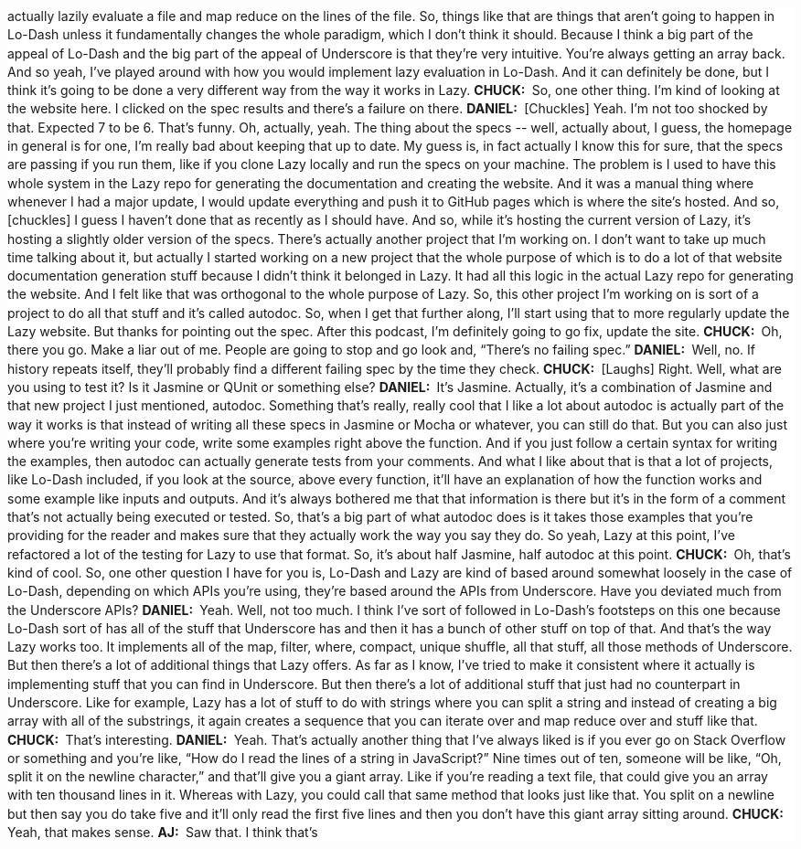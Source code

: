 actually lazily evaluate a file and map reduce on the lines of the file. So, things like that are things that aren’t going to happen in Lo-Dash unless it fundamentally changes the whole paradigm, which I don’t think it should. Because I think a big part of the appeal of Lo-Dash and the big part of the appeal of Underscore is that they’re very intuitive. You’re always getting an array back. And so yeah, I’ve played around with how you would implement lazy evaluation in Lo-Dash. And it can definitely be done, but I think it’s going to be done a very different way from the way it works in Lazy. **CHUCK:&nbsp;** So, one other thing. I’m kind of looking at the website here. I clicked on the spec results and there’s a failure on there. **DANIEL:&nbsp;** [Chuckles] Yeah. I’m not too shocked by that. Expected 7 to be 6. That’s funny. Oh, actually, yeah. The thing about the specs -- well, actually about, I guess, the homepage in general is for one, I’m really bad about keeping that up to date. My guess is, in fact actually I know this for sure, that the specs are passing if you run them, like if you clone Lazy locally and run the specs on your machine. The problem is I used to have this whole system in the Lazy repo for generating the documentation and creating the website. And it was a manual thing where whenever I had a major update, I would update everything and push it to GitHub pages which is where the site’s hosted. And so, [chuckles] I guess I haven’t done that as recently as I should have. And so, while it’s hosting the current version of Lazy, it’s hosting a slightly older version of the specs. There’s actually another project that I’m working on. I don’t want to take up much time talking about it, but actually I started working on a new project that the whole purpose of which is to do a lot of that website documentation generation stuff because I didn’t think it belonged in Lazy. It had all this logic in the actual Lazy repo for generating the website. And I felt like that was orthogonal to the whole purpose of Lazy. So, this other project I’m working on is sort of a project to do all that stuff and it’s called autodoc. So, when I get that further along, I’ll start using that to more regularly update the Lazy website. But thanks for pointing out the spec. After this podcast, I’m definitely going to go fix, update the site. **CHUCK:&nbsp;** Oh, there you go. Make a liar out of me. People are going to stop and go look and, “There’s no failing spec.” **DANIEL:&nbsp;** Well, no. If history repeats itself, they’ll probably find a different failing spec by the time they check. **CHUCK:&nbsp;** [Laughs] Right. Well, what are you using to test it? Is it Jasmine or QUnit or something else? **DANIEL:&nbsp;** It’s Jasmine. Actually, it’s a combination of Jasmine and that new project I just mentioned, autodoc. Something that’s really, really cool that I like a lot about autodoc is actually part of the way it works is that instead of writing all these specs in Jasmine or Mocha or whatever, you can still do that. But you can also just where you’re writing your code, write some examples right above the function. And if you just follow a certain syntax for writing the examples, then autodoc can actually generate tests from your comments. And what I like about that is that a lot of projects, like Lo-Dash included, if you look at the source, above every function, it’ll have an explanation of how the function works and some example like inputs and outputs. And it’s always bothered me that that information is there but it’s in the form of a comment that’s not actually being executed or tested. So, that’s a big part of what autodoc does is it takes those examples that you’re providing for the reader and makes sure that they actually work the way you say they do. So yeah, Lazy at this point, I’ve refactored a lot of the testing for Lazy to use that format. So, it’s about half Jasmine, half autodoc at this point. **CHUCK:&nbsp;** Oh, that’s kind of cool. So, one other question I have for you is, Lo-Dash and Lazy are kind of based around somewhat loosely in the case of Lo-Dash, depending on which APIs you’re using, they’re based around the APIs from Underscore. Have you deviated much from the Underscore APIs? **DANIEL:&nbsp;** Yeah. Well, not too much. I think I’ve sort of followed in Lo-Dash’s footsteps on this one because Lo-Dash sort of has all of the stuff that Underscore has and then it has a bunch of other stuff on top of that. And that’s the way Lazy works too. It implements all of the map, filter, where, compact, unique shuffle, all that stuff, all those methods of Underscore. But then there’s a lot of additional things that Lazy offers. As far as I know, I’ve tried to make it consistent where it actually is implementing stuff that you can find in Underscore. But then there’s a lot of additional stuff that just had no counterpart in Underscore. Like for example, Lazy has a lot of stuff to do with strings where you can split a string and instead of creating a big array with all of the substrings, it again creates a sequence that you can iterate over and map reduce over and stuff like that. **CHUCK:&nbsp;** That’s interesting. **DANIEL:&nbsp;** Yeah. That’s actually another thing that I’ve always liked is if you ever go on Stack Overflow or something and you’re like, “How do I read the lines of a string in JavaScript?” Nine times out of ten, someone will be like, “Oh, split it on the newline character,” and that’ll give you a giant array. Like if you’re reading a text file, that could give you an array with ten thousand lines in it. Whereas with Lazy, you could call that same method that looks just like that. You split on a newline but then say you do take five and it’ll only read the first five lines and then you don’t have this giant array sitting around. **CHUCK:&nbsp;** Yeah, that makes sense. **AJ:&nbsp;** Saw that. I think that’s